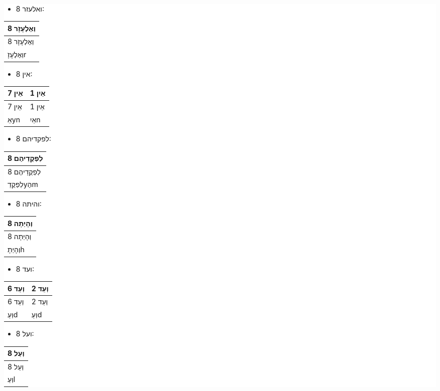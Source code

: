  * ואלעזר 8: 

|וְאֶלְעָזָר 8|
|-|
|וְאֶלְעָזָר 8|
|וְאֶלְעָזָr|

 * אין 8: 

|אֵין 7|אַיִן 1|
|-|-|
|אֵין 7|אַיִן 1|
|אֵyn|אַיִn|

 * לפקדיהם 8: 

|לִפְקֻדֵיהֶם 8|
|-|
|לִפְקֻדֵיהֶם 8|
|לִפְקֻדֵyהֶm|

 * והיתה 8: 

|וְהָיְתָה 8|
|-|
|וְהָיְתָה 8|
|וְהָיְתָh|

 * ועד 8: 

|וְעַד 6|וְעֵד 2|
|-|-|
|וְעַד 6|וְעֵד 2|
|וְעַd|וְעֵd|

 * ועל 8: 

|וְעַל 8|
|-|
|וְעַל 8|
|וְעַl|
